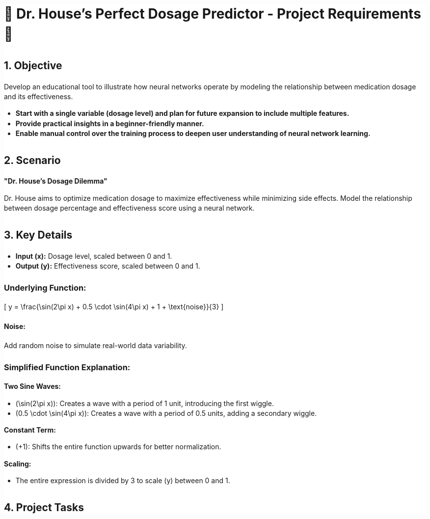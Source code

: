 # 💊 Dr. House’s Perfect Dosage Predictor - Project Requirements 💊

## 1. Objective

Develop an educational tool to illustrate how neural networks operate by modeling the relationship between medication dosage and its effectiveness.

- **Start with a single variable (dosage level) and plan for future expansion to include multiple features.**
- **Provide practical insights in a beginner-friendly manner.**
- **Enable manual control over the training process to deepen user understanding of neural network learning.**

## 2. Scenario

**"Dr. House’s Dosage Dilemma"**

Dr. House aims to optimize medication dosage to maximize effectiveness while minimizing side effects. Model the relationship between dosage percentage and effectiveness score using a neural network.

## 3. Key Details

- **Input (x):** Dosage level, scaled between 0 and 1.
- **Output (y):** Effectiveness score, scaled between 0 and 1.

### Underlying Function:

\[
y = \frac{\sin(2\pi x) + 0.5 \cdot \sin(4\pi x) + 1 + \text{noise}}{3}
\]

#### Noise:

Add random noise to simulate real-world data variability.

### Simplified Function Explanation:

**Two Sine Waves:**

- \(\sin(2\pi x)\): Creates a wave with a period of 1 unit, introducing the first wiggle.
- \(0.5 \cdot \sin(4\pi x)\): Creates a wave with a period of 0.5 units, adding a secondary wiggle.

**Constant Term:**

- \(+1\): Shifts the entire function upwards for better normalization.

**Scaling:**

- The entire expression is divided by 3 to scale \(y\) between 0 and 1.

## 4. Project Tasks
